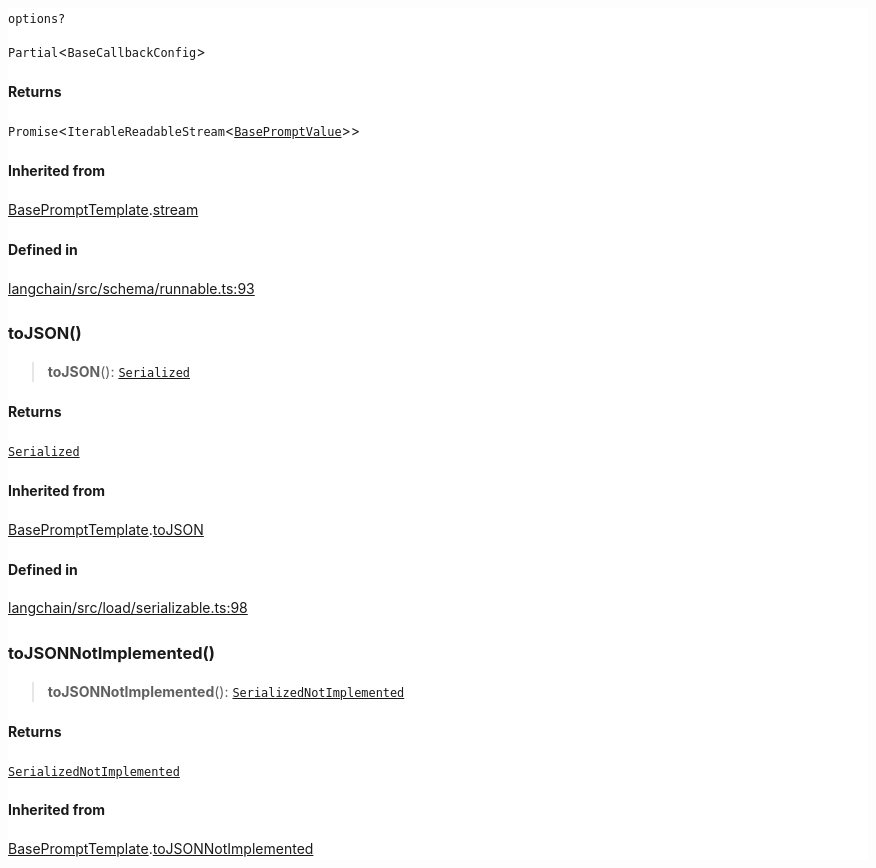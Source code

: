`options?`

`Partial`<`BaseCallbackConfig`\>

#### Returns[](#returns-16 "Direct link to Returns")

`Promise`<`IterableReadableStream`<[`BasePromptValue`](/docs/api/schema/classes/BasePromptValue)\>\>

#### Inherited from[](#inherited-from-26 "Direct link to Inherited from")

[BasePromptTemplate](/docs/api/prompts/classes/BasePromptTemplate).[stream](/docs/api/prompts/classes/BasePromptTemplate#stream)

#### Defined in[](#defined-in-27 "Direct link to Defined in")

[langchain/src/schema/runnable.ts:93](https://github.com/hwchase17/langchainjs/blob/1c1274d/langchain/src/schema/runnable.ts#L93)

### toJSON()[](#tojson "Direct link to toJSON()")

> **toJSON**(): [`Serialized`](/docs/api/load_serializable/types/Serialized)

#### Returns[](#returns-17 "Direct link to Returns")

[`Serialized`](/docs/api/load_serializable/types/Serialized)

#### Inherited from[](#inherited-from-27 "Direct link to Inherited from")

[BasePromptTemplate](/docs/api/prompts/classes/BasePromptTemplate).[toJSON](/docs/api/prompts/classes/BasePromptTemplate#tojson)

#### Defined in[](#defined-in-28 "Direct link to Defined in")

[langchain/src/load/serializable.ts:98](https://github.com/hwchase17/langchainjs/blob/1c1274d/langchain/src/load/serializable.ts#L98)

### toJSONNotImplemented()[](#tojsonnotimplemented "Direct link to toJSONNotImplemented()")

> **toJSONNotImplemented**(): [`SerializedNotImplemented`](/docs/api/load_serializable/interfaces/SerializedNotImplemented)

#### Returns[](#returns-18 "Direct link to Returns")

[`SerializedNotImplemented`](/docs/api/load_serializable/interfaces/SerializedNotImplemented)

#### Inherited from[](#inherited-from-28 "Direct link to Inherited from")

[BasePromptTemplate](/docs/api/prompts/classes/BasePromptTemplate).[toJSONNotImplemented](/docs/api/prompts/classes/BasePromptTemplate#tojsonnotimplemented)
